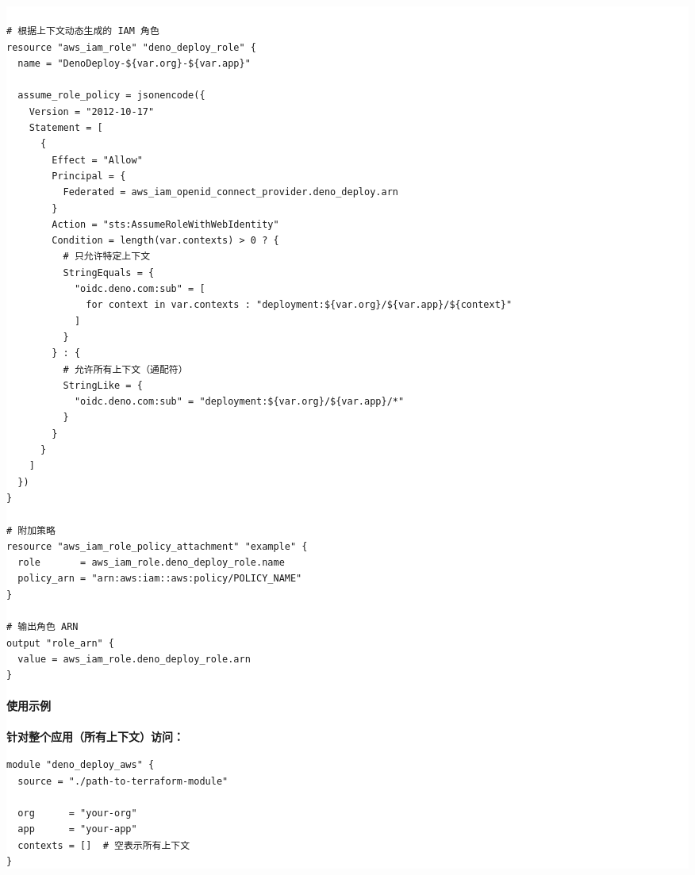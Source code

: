 ```hcl

# 根据上下文动态生成的 IAM 角色
resource "aws_iam_role" "deno_deploy_role" {
  name = "DenoDeploy-${var.org}-${var.app}"

  assume_role_policy = jsonencode({
    Version = "2012-10-17"
    Statement = [
      {
        Effect = "Allow"
        Principal = {
          Federated = aws_iam_openid_connect_provider.deno_deploy.arn
        }
        Action = "sts:AssumeRoleWithWebIdentity"
        Condition = length(var.contexts) > 0 ? {
          # 只允许特定上下文
          StringEquals = {
            "oidc.deno.com:sub" = [
              for context in var.contexts : "deployment:${var.org}/${var.app}/${context}"
            ]
          }
        } : {
          # 允许所有上下文（通配符）
          StringLike = {
            "oidc.deno.com:sub" = "deployment:${var.org}/${var.app}/*"
          }
        }
      }
    ]
  })
}

# 附加策略
resource "aws_iam_role_policy_attachment" "example" {
  role       = aws_iam_role.deno_deploy_role.name
  policy_arn = "arn:aws:iam::aws:policy/POLICY_NAME"
}

# 输出角色 ARN
output "role_arn" {
  value = aws_iam_role.deno_deploy_role.arn
}
```

#### 使用示例

**针对整个应用（所有上下文）访问：**

```hcl
module "deno_deploy_aws" {
  source = "./path-to-terraform-module"

  org      = "your-org"
  app      = "your-app"
  contexts = []  # 空表示所有上下文
}
```
